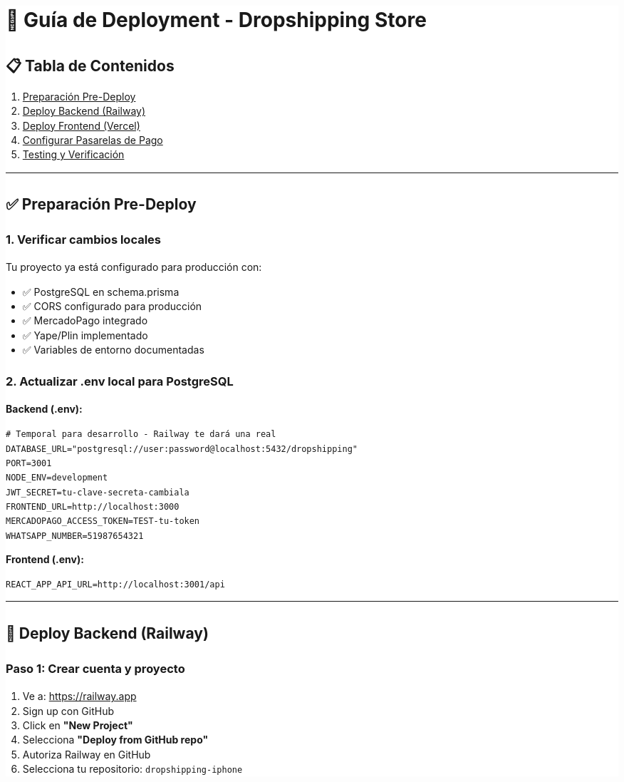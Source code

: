 # 🚀 Guía de Deployment - Dropshipping Store

## 📋 Tabla de Contenidos
1. [Preparación Pre-Deploy](#preparación-pre-deploy)
2. [Deploy Backend (Railway)](#deploy-backend-railway)
3. [Deploy Frontend (Vercel)](#deploy-frontend-vercel)
4. [Configurar Pasarelas de Pago](#configurar-pasarelas-de-pago)
5. [Testing y Verificación](#testing-y-verificación)

---

## ✅ Preparación Pre-Deploy

### 1. Verificar cambios locales

Tu proyecto ya está configurado para producción con:
- ✅ PostgreSQL en schema.prisma
- ✅ CORS configurado para producción
- ✅ MercadoPago integrado
- ✅ Yape/Plin implementado
- ✅ Variables de entorno documentadas

### 2. Actualizar .env local para PostgreSQL

**Backend (.env):**
```env
# Temporal para desarrollo - Railway te dará una real
DATABASE_URL="postgresql://user:password@localhost:5432/dropshipping"
PORT=3001
NODE_ENV=development
JWT_SECRET=tu-clave-secreta-cambiala
FRONTEND_URL=http://localhost:3000
MERCADOPAGO_ACCESS_TOKEN=TEST-tu-token
WHATSAPP_NUMBER=51987654321
```

**Frontend (.env):**
```env
REACT_APP_API_URL=http://localhost:3001/api
```

---

## 🚂 Deploy Backend (Railway)

### Paso 1: Crear cuenta y proyecto

1. Ve a: https://railway.app
2. Sign up con GitHub
3. Click en **"New Project"**
4. Selecciona **"Deploy from GitHub repo"**
5. Autoriza Railway en GitHub
6. Selecciona tu repositorio: `dropshipping-iphone`
